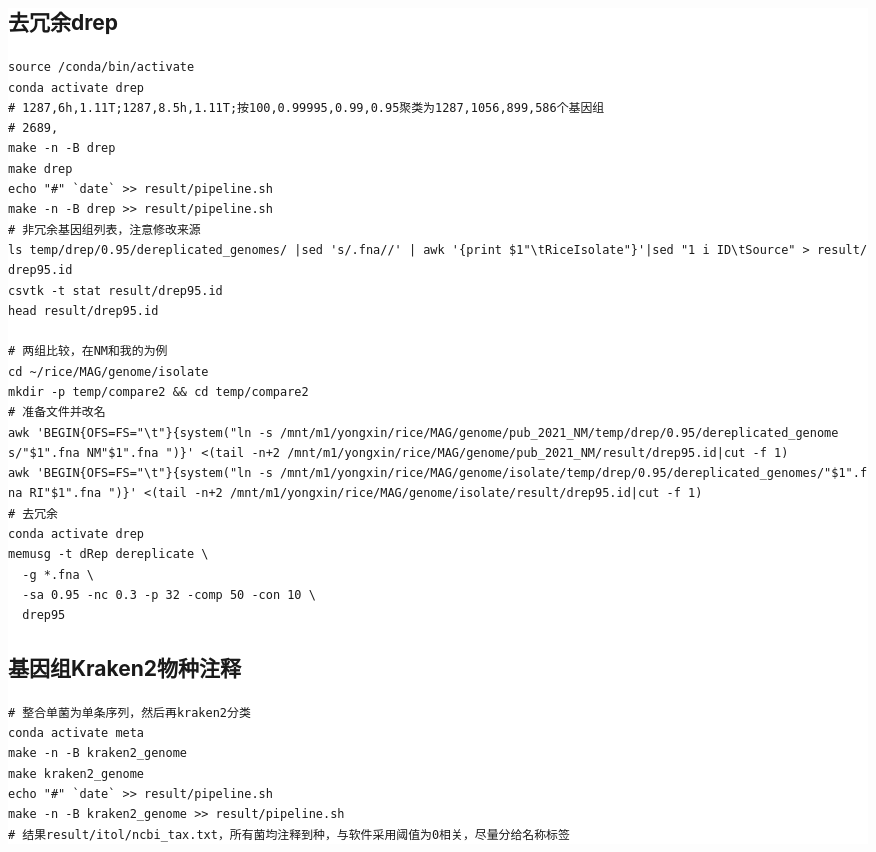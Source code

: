 ## 去冗余drep

	source /conda/bin/activate
	conda activate drep
	# 1287,6h,1.11T;1287,8.5h,1.11T;按100,0.99995,0.99,0.95聚类为1287,1056,899,586个基因组
	# 2689,
	make -n -B drep
	make drep
	echo "#" `date` >> result/pipeline.sh
	make -n -B drep >> result/pipeline.sh
	# 非冗余基因组列表，注意修改来源
	ls temp/drep/0.95/dereplicated_genomes/ |sed 's/.fna//' | awk '{print $1"\tRiceIsolate"}'|sed "1 i ID\tSource" > result/drep95.id
	csvtk -t stat result/drep95.id
	head result/drep95.id

	# 两组比较，在NM和我的为例
	cd ~/rice/MAG/genome/isolate
	mkdir -p temp/compare2 && cd temp/compare2
	# 准备文件并改名
	awk 'BEGIN{OFS=FS="\t"}{system("ln -s /mnt/m1/yongxin/rice/MAG/genome/pub_2021_NM/temp/drep/0.95/dereplicated_genomes/"$1".fna NM"$1".fna ")}' <(tail -n+2 /mnt/m1/yongxin/rice/MAG/genome/pub_2021_NM/result/drep95.id|cut -f 1)
	awk 'BEGIN{OFS=FS="\t"}{system("ln -s /mnt/m1/yongxin/rice/MAG/genome/isolate/temp/drep/0.95/dereplicated_genomes/"$1".fna RI"$1".fna ")}' <(tail -n+2 /mnt/m1/yongxin/rice/MAG/genome/isolate/result/drep95.id|cut -f 1)
	# 去冗余
	conda activate drep
	memusg -t dRep dereplicate \
	  -g *.fna \
	  -sa 0.95 -nc 0.3 -p 32 -comp 50 -con 10 \
	  drep95

## 基因组Kraken2物种注释

	# 整合单菌为单条序列，然后再kraken2分类
	conda activate meta
	make -n -B kraken2_genome
	make kraken2_genome
	echo "#" `date` >> result/pipeline.sh
	make -n -B kraken2_genome >> result/pipeline.sh
	# 结果result/itol/ncbi_tax.txt，所有菌均注释到种，与软件采用阈值为0相关，尽量分给名称标签

